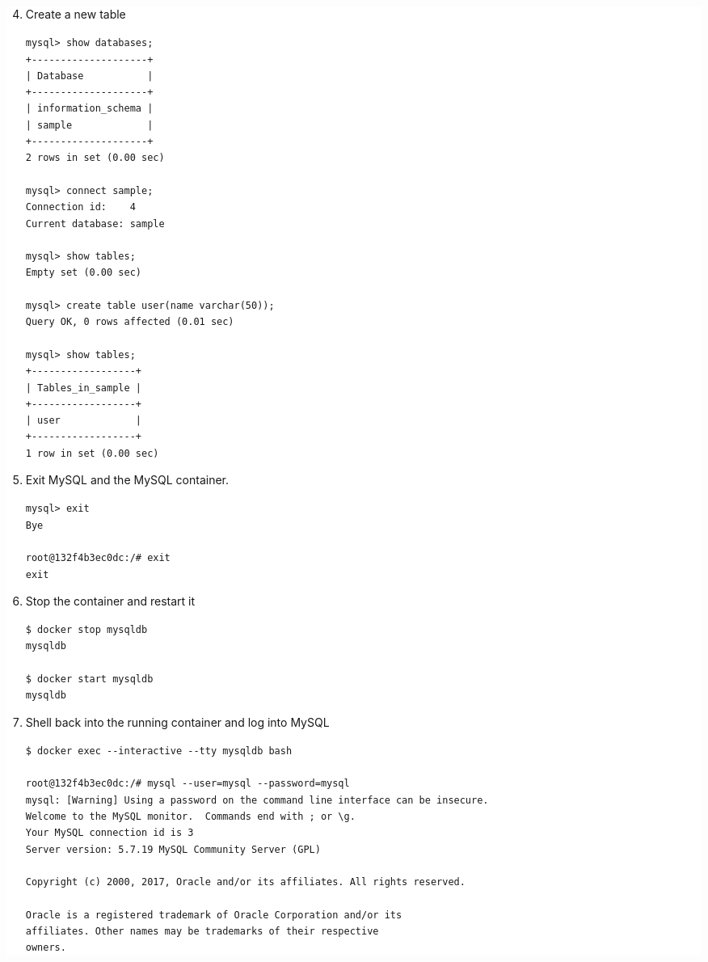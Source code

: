 4. Create a new table

   ```
   mysql> show databases;
   +--------------------+
   | Database           |
   +--------------------+
   | information_schema |
   | sample             |
   +--------------------+
   2 rows in set (0.00 sec)

   mysql> connect sample;
   Connection id:    4
   Current database: sample

   mysql> show tables;
   Empty set (0.00 sec)

   mysql> create table user(name varchar(50));
   Query OK, 0 rows affected (0.01 sec)

   mysql> show tables;
   +------------------+
   | Tables_in_sample |
   +------------------+
   | user             |
   +------------------+
   1 row in set (0.00 sec)
   ```

5. Exit MySQL and the MySQL container.

   ```
   mysql> exit
   Bye

   root@132f4b3ec0dc:/# exit
   exit
   ```

6. Stop the container and restart it

   ```
   $ docker stop mysqldb
   mysqldb

   $ docker start mysqldb
   mysqldb
   ```

7. Shell back into the running container and log into MySQL

   ```
   $ docker exec --interactive --tty mysqldb bash

   root@132f4b3ec0dc:/# mysql --user=mysql --password=mysql
   mysql: [Warning] Using a password on the command line interface can be insecure.
   Welcome to the MySQL monitor.  Commands end with ; or \g.
   Your MySQL connection id is 3
   Server version: 5.7.19 MySQL Community Server (GPL)

   Copyright (c) 2000, 2017, Oracle and/or its affiliates. All rights reserved.

   Oracle is a registered trademark of Oracle Corporation and/or its
   affiliates. Other names may be trademarks of their respective
   owners.

   ```